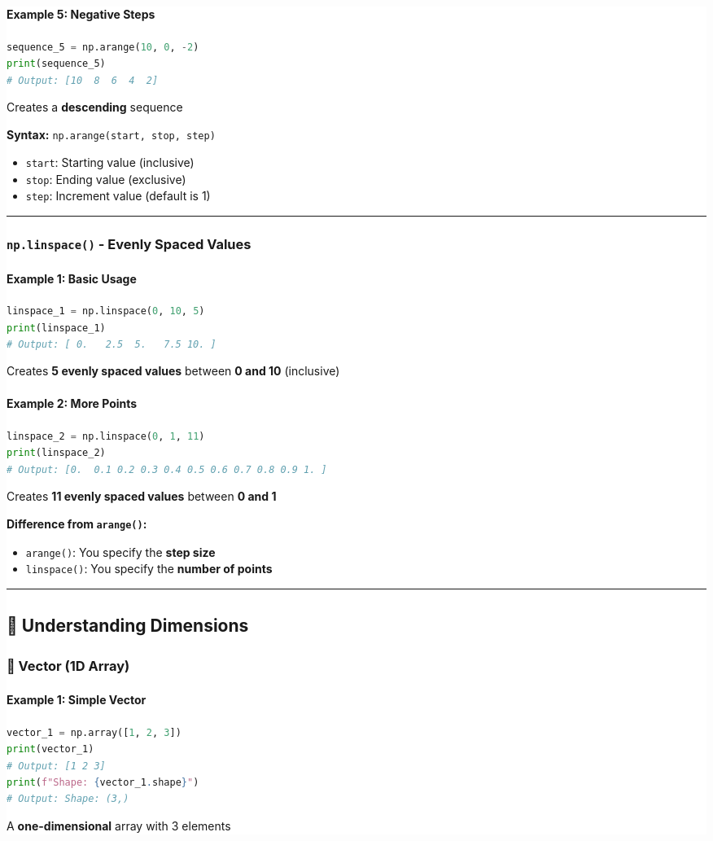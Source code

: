 #### Example 5: Negative Steps
```python
sequence_5 = np.arange(10, 0, -2)
print(sequence_5)
# Output: [10  8  6  4  2]
```
Creates a **descending** sequence

**Syntax:** `np.arange(start, stop, step)`
- `start`: Starting value (inclusive)
- `stop`: Ending value (exclusive)
- `step`: Increment value (default is 1)

---

### `np.linspace()` - Evenly Spaced Values

#### Example 1: Basic Usage
```python
linspace_1 = np.linspace(0, 10, 5)
print(linspace_1)
# Output: [ 0.   2.5  5.   7.5 10. ]
```
Creates **5 evenly spaced values** between **0 and 10** (inclusive)

#### Example 2: More Points
```python
linspace_2 = np.linspace(0, 1, 11)
print(linspace_2)
# Output: [0.  0.1 0.2 0.3 0.4 0.5 0.6 0.7 0.8 0.9 1. ]
```
Creates **11 evenly spaced values** between **0 and 1**

**Difference from `arange()`:**
- `arange()`: You specify the **step size**
- `linspace()`: You specify the **number of points**

---

## 🔢 Understanding Dimensions

### 📏 Vector (1D Array)

#### Example 1: Simple Vector
```python
vector_1 = np.array([1, 2, 3])
print(vector_1)
# Output: [1 2 3]
print(f"Shape: {vector_1.shape}")
# Output: Shape: (3,)
```
A **one-dimensional** array with 3 elements
